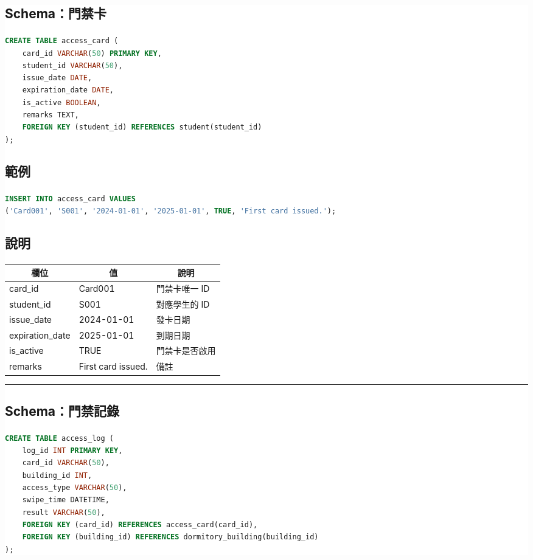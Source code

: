 
## Schema：門禁卡

```sql
CREATE TABLE access_card (
    card_id VARCHAR(50) PRIMARY KEY,
    student_id VARCHAR(50),
    issue_date DATE,
    expiration_date DATE,
    is_active BOOLEAN,
    remarks TEXT,
    FOREIGN KEY (student_id) REFERENCES student(student_id)
);
```

## 範例

```sql
INSERT INTO access_card VALUES
('Card001', 'S001', '2024-01-01', '2025-01-01', TRUE, 'First card issued.');
```

## 說明

| 欄位          | 值                 | 說明                |
| ------------- | ------------------ | ------------------- |
| card\_id      | Card001            | 門禁卡唯一 ID        |
| student\_id   | S001               | 對應學生的 ID        |
| issue\_date   | 2024-01-01         | 發卡日期            |
| expiration\_date | 2025-01-01       | 到期日期            |
| is\_active    | TRUE               | 門禁卡是否啟用       |
| remarks       | First card issued. | 備註                |

---

## Schema：門禁記錄

```sql
CREATE TABLE access_log (
    log_id INT PRIMARY KEY,
    card_id VARCHAR(50),
    building_id INT,
    access_type VARCHAR(50),
    swipe_time DATETIME,
    result VARCHAR(50),
    FOREIGN KEY (card_id) REFERENCES access_card(card_id),
    FOREIGN KEY (building_id) REFERENCES dormitory_building(building_id)
);
```
